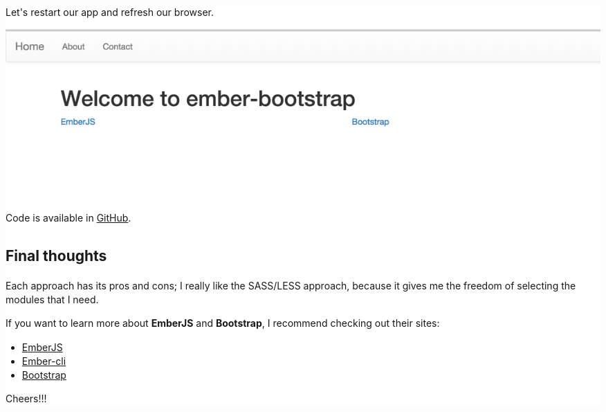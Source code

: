 Let's restart our app and refresh our browser.

![Styled application page](/images/posts/styled-index-page.png)

Code is available in [GitHub](https://github.com/netosober/ember-bootstrap/tree/bootstrap-less).

## Final thoughts

Each approach has its pros and cons; I really like the SASS/LESS approach, because it gives me the freedom of selecting the modules that I need.

If you want to learn more about **EmberJS** and **Bootstrap**, I recommend checking out their sites:

- [EmberJS](http://emberjs.io)
- [Ember-cli](http://ember-cli.io)
- [Bootstrap](http://getbootstrap.com)

Cheers!!!

